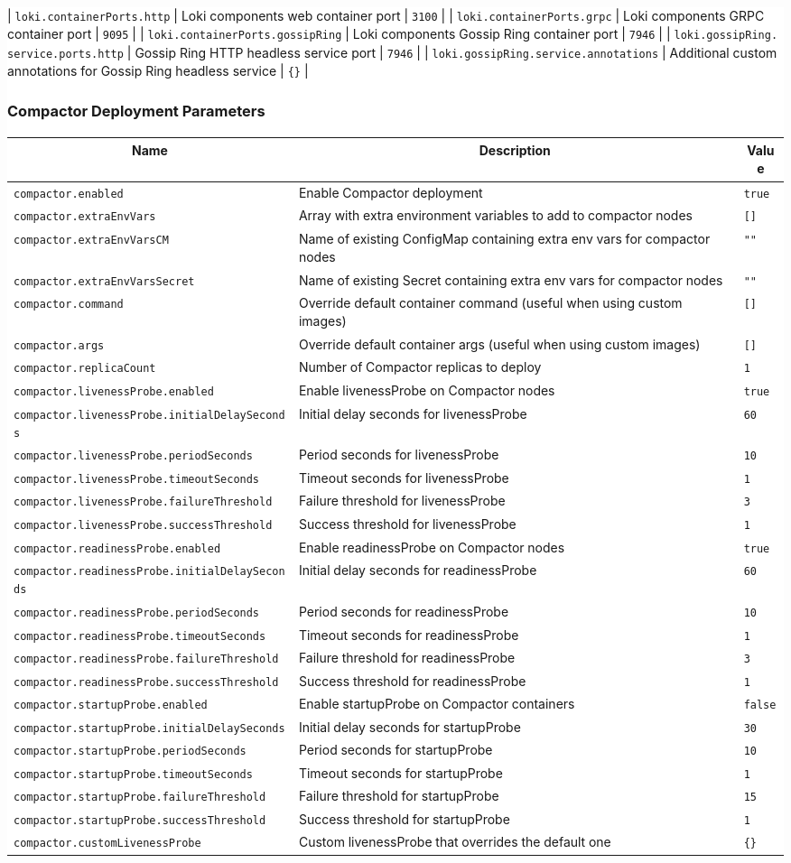 | `loki.containerPorts.http`            | Loki components web container port                                                                           | `3100`                  |
| `loki.containerPorts.grpc`            | Loki components GRPC container port                                                                          | `9095`                  |
| `loki.containerPorts.gossipRing`      | Loki components Gossip Ring container port                                                                   | `7946`                  |
| `loki.gossipRing.service.ports.http`  | Gossip Ring HTTP headless service port                                                                       | `7946`                  |
| `loki.gossipRing.service.annotations` | Additional custom annotations for Gossip Ring headless service                                               | `{}`                    |


### Compactor Deployment Parameters

| Name                                              | Description                                                                                         | Value               |
| ------------------------------------------------- | --------------------------------------------------------------------------------------------------- | ------------------- |
| `compactor.enabled`                               | Enable Compactor deployment                                                                         | `true`              |
| `compactor.extraEnvVars`                          | Array with extra environment variables to add to compactor nodes                                    | `[]`                |
| `compactor.extraEnvVarsCM`                        | Name of existing ConfigMap containing extra env vars for compactor nodes                            | `""`                |
| `compactor.extraEnvVarsSecret`                    | Name of existing Secret containing extra env vars for compactor nodes                               | `""`                |
| `compactor.command`                               | Override default container command (useful when using custom images)                                | `[]`                |
| `compactor.args`                                  | Override default container args (useful when using custom images)                                   | `[]`                |
| `compactor.replicaCount`                          | Number of Compactor replicas to deploy                                                              | `1`                 |
| `compactor.livenessProbe.enabled`                 | Enable livenessProbe on Compactor nodes                                                             | `true`              |
| `compactor.livenessProbe.initialDelaySeconds`     | Initial delay seconds for livenessProbe                                                             | `60`                |
| `compactor.livenessProbe.periodSeconds`           | Period seconds for livenessProbe                                                                    | `10`                |
| `compactor.livenessProbe.timeoutSeconds`          | Timeout seconds for livenessProbe                                                                   | `1`                 |
| `compactor.livenessProbe.failureThreshold`        | Failure threshold for livenessProbe                                                                 | `3`                 |
| `compactor.livenessProbe.successThreshold`        | Success threshold for livenessProbe                                                                 | `1`                 |
| `compactor.readinessProbe.enabled`                | Enable readinessProbe on Compactor nodes                                                            | `true`              |
| `compactor.readinessProbe.initialDelaySeconds`    | Initial delay seconds for readinessProbe                                                            | `60`                |
| `compactor.readinessProbe.periodSeconds`          | Period seconds for readinessProbe                                                                   | `10`                |
| `compactor.readinessProbe.timeoutSeconds`         | Timeout seconds for readinessProbe                                                                  | `1`                 |
| `compactor.readinessProbe.failureThreshold`       | Failure threshold for readinessProbe                                                                | `3`                 |
| `compactor.readinessProbe.successThreshold`       | Success threshold for readinessProbe                                                                | `1`                 |
| `compactor.startupProbe.enabled`                  | Enable startupProbe on Compactor containers                                                         | `false`             |
| `compactor.startupProbe.initialDelaySeconds`      | Initial delay seconds for startupProbe                                                              | `30`                |
| `compactor.startupProbe.periodSeconds`            | Period seconds for startupProbe                                                                     | `10`                |
| `compactor.startupProbe.timeoutSeconds`           | Timeout seconds for startupProbe                                                                    | `1`                 |
| `compactor.startupProbe.failureThreshold`         | Failure threshold for startupProbe                                                                  | `15`                |
| `compactor.startupProbe.successThreshold`         | Success threshold for startupProbe                                                                  | `1`                 |
| `compactor.customLivenessProbe`                   | Custom livenessProbe that overrides the default one                                                 | `{}`                |